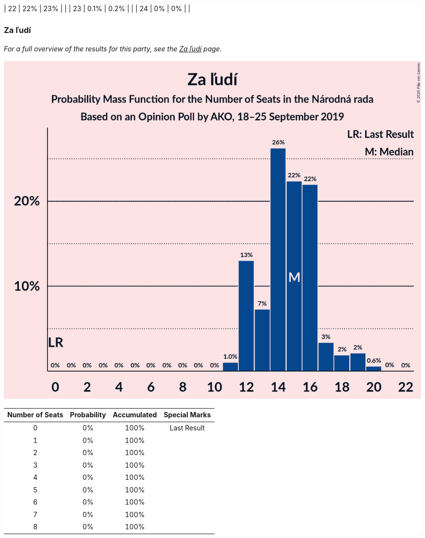 | 22 | 22% | 23% |  |
| 23 | 0.1% | 0.2% |  |
| 24 | 0% | 0% |  |

### Za ľudí

*For a full overview of the results for this party, see the [Za ľudí](party-zaľudí.html) page.*

![Graph with seats probability mass function not yet produced](2019-09-25-AKO-seats-pmf-zaľudí.png "Seats Probability Mass Function")

| Number of Seats | Probability | Accumulated | Special Marks |
|:---------------:|:-----------:|:-----------:|:-------------:|
| 0 | 0% | 100% | Last Result |
| 1 | 0% | 100% |  |
| 2 | 0% | 100% |  |
| 3 | 0% | 100% |  |
| 4 | 0% | 100% |  |
| 5 | 0% | 100% |  |
| 6 | 0% | 100% |  |
| 7 | 0% | 100% |  |
| 8 | 0% | 100% |  |